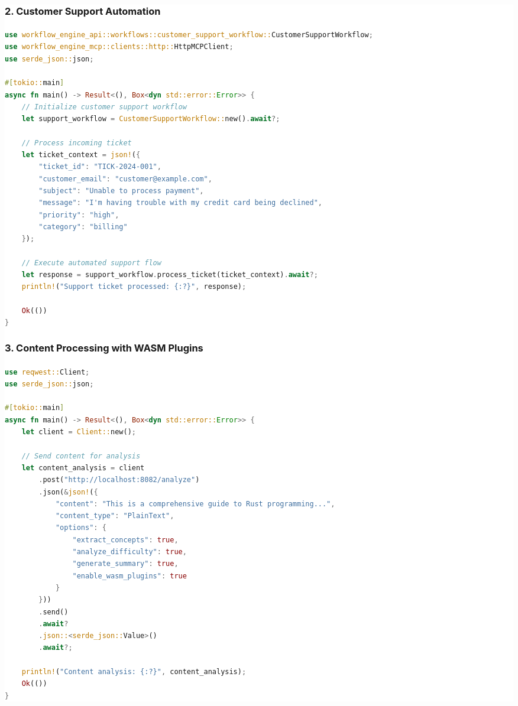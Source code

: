 ### 2. Customer Support Automation

```rust
use workflow_engine_api::workflows::customer_support_workflow::CustomerSupportWorkflow;
use workflow_engine_mcp::clients::http::HttpMCPClient;
use serde_json::json;

#[tokio::main]
async fn main() -> Result<(), Box<dyn std::error::Error>> {
    // Initialize customer support workflow
    let support_workflow = CustomerSupportWorkflow::new().await?;
    
    // Process incoming ticket
    let ticket_context = json!({
        "ticket_id": "TICK-2024-001",
        "customer_email": "customer@example.com",
        "subject": "Unable to process payment",
        "message": "I'm having trouble with my credit card being declined",
        "priority": "high",
        "category": "billing"
    });
    
    // Execute automated support flow
    let response = support_workflow.process_ticket(ticket_context).await?;
    println!("Support ticket processed: {:?}", response);
    
    Ok(())
}
```

### 3. Content Processing with WASM Plugins

```rust
use reqwest::Client;
use serde_json::json;

#[tokio::main]
async fn main() -> Result<(), Box<dyn std::error::Error>> {
    let client = Client::new();
    
    // Send content for analysis
    let content_analysis = client
        .post("http://localhost:8082/analyze")
        .json(&json!({
            "content": "This is a comprehensive guide to Rust programming...",
            "content_type": "PlainText",
            "options": {
                "extract_concepts": true,
                "analyze_difficulty": true,
                "generate_summary": true,
                "enable_wasm_plugins": true
            }
        }))
        .send()
        .await?
        .json::<serde_json::Value>()
        .await?;
    
    println!("Content analysis: {:?}", content_analysis);
    Ok(())
}
```
